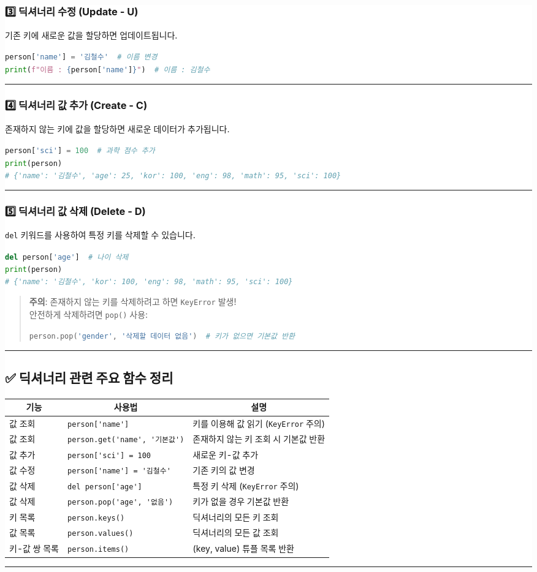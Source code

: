 ### **3️⃣ 딕셔너리 수정 (Update - U)**
기존 키에 새로운 값을 할당하면 업데이트됩니다.
```python
person['name'] = '김철수'  # 이름 변경
print(f"이름 : {person['name']}")  # 이름 : 김철수
```

---

### **4️⃣ 딕셔너리 값 추가 (Create - C)**
존재하지 않는 키에 값을 할당하면 새로운 데이터가 추가됩니다.
```python
person['sci'] = 100  # 과학 점수 추가
print(person)  
# {'name': '김철수', 'age': 25, 'kor': 100, 'eng': 98, 'math': 95, 'sci': 100}
```

---

### **5️⃣ 딕셔너리 값 삭제 (Delete - D)**
`del` 키워드를 사용하여 특정 키를 삭제할 수 있습니다.
```python
del person['age']  # 나이 삭제
print(person)  
# {'name': '김철수', 'kor': 100, 'eng': 98, 'math': 95, 'sci': 100}
```
> **주의**: 존재하지 않는 키를 삭제하려고 하면 `KeyError` 발생!  
> 안전하게 삭제하려면 `pop()` 사용:
> ```python
> person.pop('gender', '삭제할 데이터 없음')  # 키가 없으면 기본값 반환
> ```

---

## **✅ 딕셔너리 관련 주요 함수 정리**
| 기능 | 사용법 | 설명 |
|------|-------|------|
| 값 조회 | `person['name']` | 키를 이용해 값 읽기 (`KeyError` 주의) |
| 값 조회 | `person.get('name', '기본값')` | 존재하지 않는 키 조회 시 기본값 반환 |
| 값 추가 | `person['sci'] = 100` | 새로운 키-값 추가 |
| 값 수정 | `person['name'] = '김철수'` | 기존 키의 값 변경 |
| 값 삭제 | `del person['age']` | 특정 키 삭제 (`KeyError` 주의) |
| 값 삭제 | `person.pop('age', '없음')` | 키가 없을 경우 기본값 반환 |
| 키 목록 | `person.keys()` | 딕셔너리의 모든 키 조회 |
| 값 목록 | `person.values()` | 딕셔너리의 모든 값 조회 |
| 키-값 쌍 목록 | `person.items()` | (key, value) 튜플 목록 반환 |

---